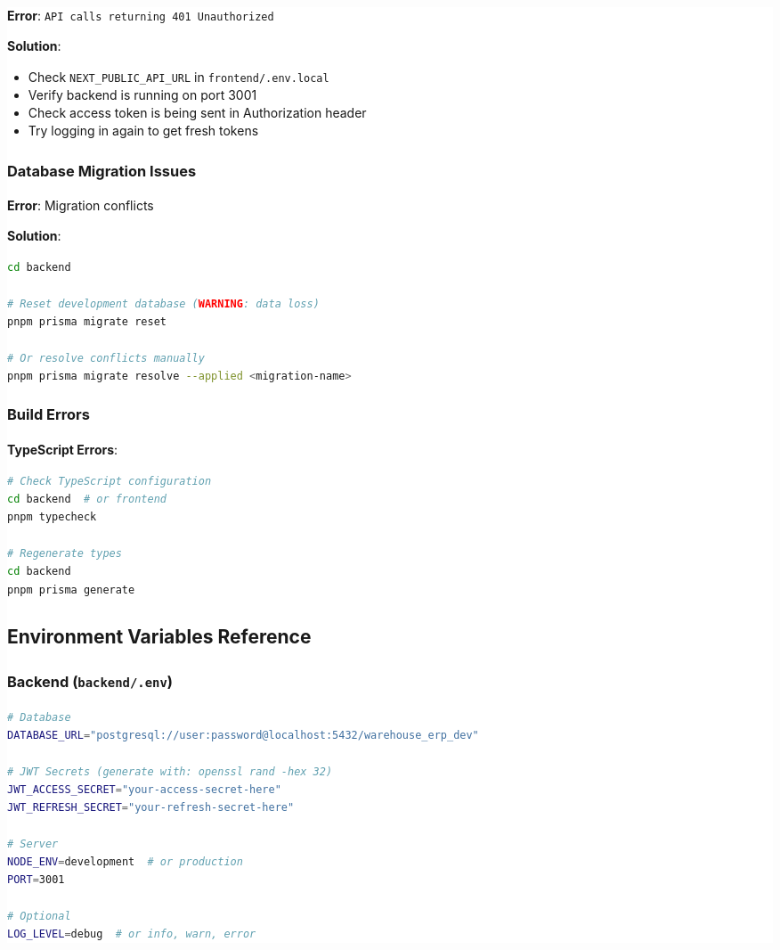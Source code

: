 **Error**: `API calls returning 401 Unauthorized`

**Solution**:
- Check `NEXT_PUBLIC_API_URL` in `frontend/.env.local`
- Verify backend is running on port 3001
- Check access token is being sent in Authorization header
- Try logging in again to get fresh tokens

### Database Migration Issues

**Error**: Migration conflicts

**Solution**:
```bash
cd backend

# Reset development database (WARNING: data loss)
pnpm prisma migrate reset

# Or resolve conflicts manually
pnpm prisma migrate resolve --applied <migration-name>
```

### Build Errors

**TypeScript Errors**:
```bash
# Check TypeScript configuration
cd backend  # or frontend
pnpm typecheck

# Regenerate types
cd backend
pnpm prisma generate
```

## Environment Variables Reference

### Backend (`backend/.env`)

```bash
# Database
DATABASE_URL="postgresql://user:password@localhost:5432/warehouse_erp_dev"

# JWT Secrets (generate with: openssl rand -hex 32)
JWT_ACCESS_SECRET="your-access-secret-here"
JWT_REFRESH_SECRET="your-refresh-secret-here"

# Server
NODE_ENV=development  # or production
PORT=3001

# Optional
LOG_LEVEL=debug  # or info, warn, error
```
